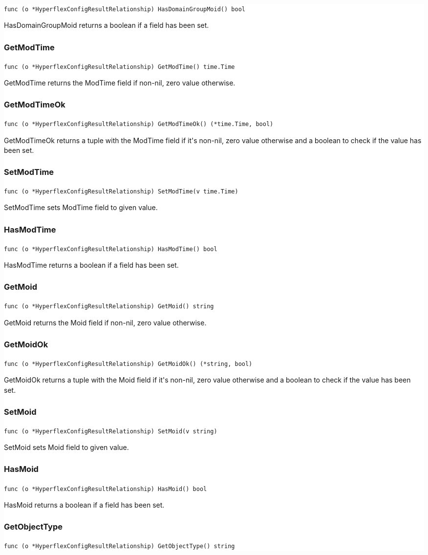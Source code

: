 `func (o *HyperflexConfigResultRelationship) HasDomainGroupMoid() bool`

HasDomainGroupMoid returns a boolean if a field has been set.

### GetModTime

`func (o *HyperflexConfigResultRelationship) GetModTime() time.Time`

GetModTime returns the ModTime field if non-nil, zero value otherwise.

### GetModTimeOk

`func (o *HyperflexConfigResultRelationship) GetModTimeOk() (*time.Time, bool)`

GetModTimeOk returns a tuple with the ModTime field if it's non-nil, zero value otherwise
and a boolean to check if the value has been set.

### SetModTime

`func (o *HyperflexConfigResultRelationship) SetModTime(v time.Time)`

SetModTime sets ModTime field to given value.

### HasModTime

`func (o *HyperflexConfigResultRelationship) HasModTime() bool`

HasModTime returns a boolean if a field has been set.

### GetMoid

`func (o *HyperflexConfigResultRelationship) GetMoid() string`

GetMoid returns the Moid field if non-nil, zero value otherwise.

### GetMoidOk

`func (o *HyperflexConfigResultRelationship) GetMoidOk() (*string, bool)`

GetMoidOk returns a tuple with the Moid field if it's non-nil, zero value otherwise
and a boolean to check if the value has been set.

### SetMoid

`func (o *HyperflexConfigResultRelationship) SetMoid(v string)`

SetMoid sets Moid field to given value.

### HasMoid

`func (o *HyperflexConfigResultRelationship) HasMoid() bool`

HasMoid returns a boolean if a field has been set.

### GetObjectType

`func (o *HyperflexConfigResultRelationship) GetObjectType() string`
